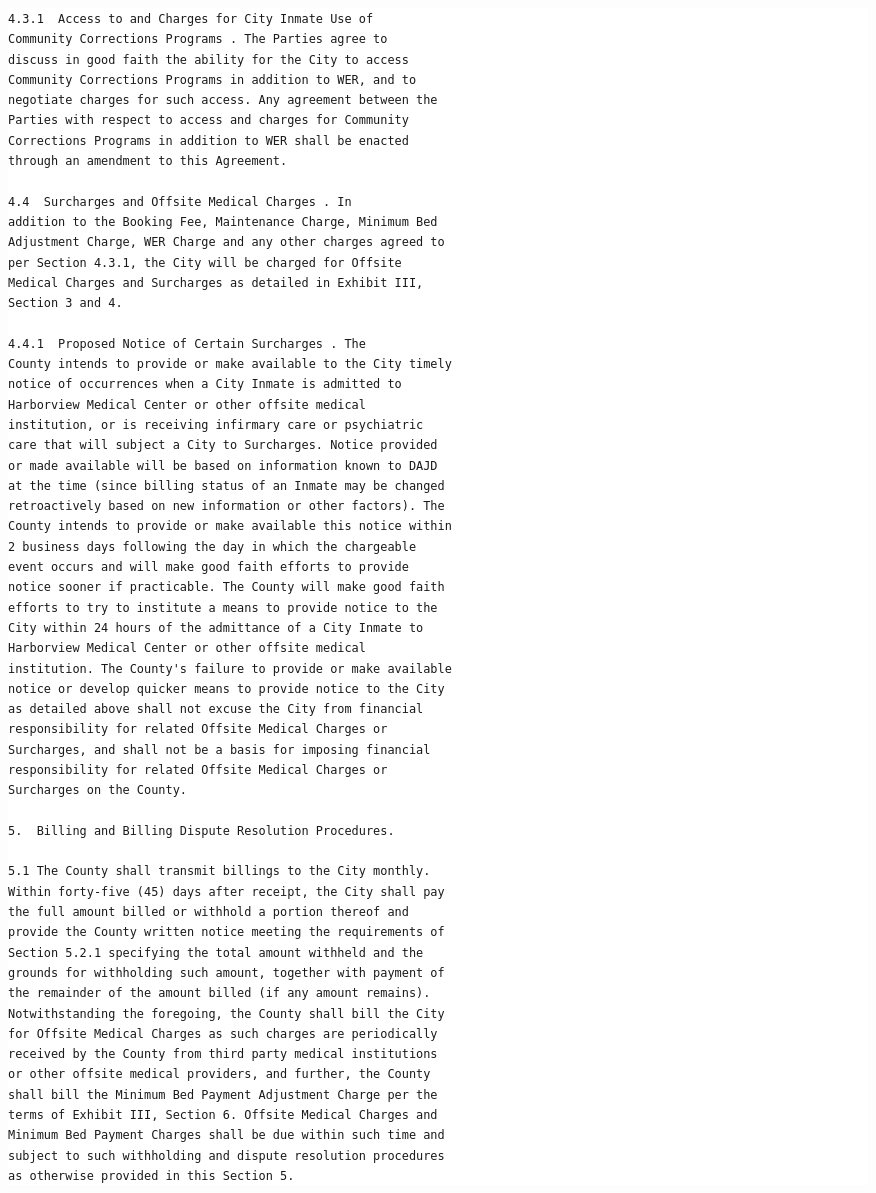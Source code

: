     4.3.1  Access to and Charges for City Inmate Use of  
    Community Corrections Programs . The Parties agree to  
    discuss in good faith the ability for the City to access  
    Community Corrections Programs in addition to WER, and to  
    negotiate charges for such access. Any agreement between the  
    Parties with respect to access and charges for Community  
    Corrections Programs in addition to WER shall be enacted  
    through an amendment to this Agreement.  
  
    4.4  Surcharges and Offsite Medical Charges . In  
    addition to the Booking Fee, Maintenance Charge, Minimum Bed  
    Adjustment Charge, WER Charge and any other charges agreed to  
    per Section 4.3.1, the City will be charged for Offsite  
    Medical Charges and Surcharges as detailed in Exhibit III,  
    Section 3 and 4.  
  
    4.4.1  Proposed Notice of Certain Surcharges . The  
    County intends to provide or make available to the City timely  
    notice of occurrences when a City Inmate is admitted to  
    Harborview Medical Center or other offsite medical  
    institution, or is receiving infirmary care or psychiatric  
    care that will subject a City to Surcharges. Notice provided  
    or made available will be based on information known to DAJD  
    at the time (since billing status of an Inmate may be changed  
    retroactively based on new information or other factors). The  
    County intends to provide or make available this notice within  
    2 business days following the day in which the chargeable  
    event occurs and will make good faith efforts to provide  
    notice sooner if practicable. The County will make good faith  
    efforts to try to institute a means to provide notice to the  
    City within 24 hours of the admittance of a City Inmate to  
    Harborview Medical Center or other offsite medical  
    institution. The County's failure to provide or make available  
    notice or develop quicker means to provide notice to the City  
    as detailed above shall not excuse the City from financial  
    responsibility for related Offsite Medical Charges or  
    Surcharges, and shall not be a basis for imposing financial  
    responsibility for related Offsite Medical Charges or  
    Surcharges on the County.  
  
    5.  Billing and Billing Dispute Resolution Procedures.   
  
    5.1 The County shall transmit billings to the City monthly.  
    Within forty-five (45) days after receipt, the City shall pay  
    the full amount billed or withhold a portion thereof and  
    provide the County written notice meeting the requirements of  
    Section 5.2.1 specifying the total amount withheld and the  
    grounds for withholding such amount, together with payment of  
    the remainder of the amount billed (if any amount remains).  
    Notwithstanding the foregoing, the County shall bill the City  
    for Offsite Medical Charges as such charges are periodically  
    received by the County from third party medical institutions  
    or other offsite medical providers, and further, the County  
    shall bill the Minimum Bed Payment Adjustment Charge per the  
    terms of Exhibit III, Section 6. Offsite Medical Charges and  
    Minimum Bed Payment Charges shall be due within such time and  
    subject to such withholding and dispute resolution procedures  
    as otherwise provided in this Section 5.  
  